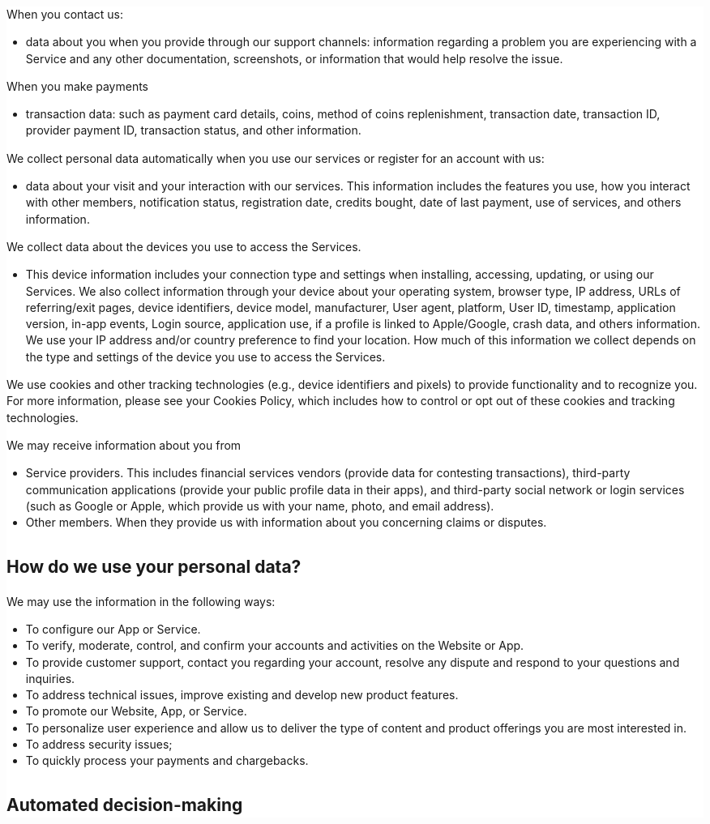 When you contact us:

- data about you when you provide through our support channels: information regarding a problem you are experiencing with a Service and any other documentation, screenshots, or information that would help resolve the issue.

When you make payments

- transaction data: such as payment card details, coins, method of coins replenishment, transaction date, transaction ID, provider payment ID, transaction status, and other information.

We collect personal data automatically when you use our services or register for an account with us:

- data about your visit and your interaction with our services. This information includes the features you use, how you interact with other members, notification status, registration date, credits bought, date of last payment, use of services, and others information.

We collect data about the devices you use to access the Services.

- This device information includes your connection type and settings when installing, accessing, updating, or using our Services. We also collect information through your device about your operating system, browser type, IP address, URLs of referring/exit pages, device identifiers, device model, manufacturer, User agent, platform, User ID, timestamp, application version, in-app events, Login source, application use, if a profile is linked to Apple/Google, crash data, and others information. We use your IP address and/or country preference to find your location. How much of this information we collect depends on the type and settings of the device you use to access the Services.

We use cookies and other tracking technologies (e.g., device identifiers and pixels) to provide functionality and to recognize you. For more information, please see your Cookies Policy, which includes how to control or opt out of these cookies and tracking technologies.

We may receive information about you from

- Service providers. This includes financial services vendors (provide data for contesting transactions), third-party communication applications (provide your public profile data in their apps), and third-party social network or login services (such as Google or Apple, which provide us with your name, photo, and email address).
- Other members. When they provide us with information about you concerning claims or disputes.

## How do we use your personal data?

We may use the information in the following ways:

- To configure our App or Service.
- To verify, moderate, control, and confirm your accounts and activities on the Website or App.
- To provide customer support, contact you regarding your account, resolve any dispute and respond to your questions and inquiries.
- To address technical issues, improve existing and develop new product features.
- To promote our Website, App, or Service.
- To personalize user experience and allow us to deliver the type of content and product offerings you are most interested in.
- To address security issues;
- To quickly process your payments and chargebacks.

## Automated decision-making

